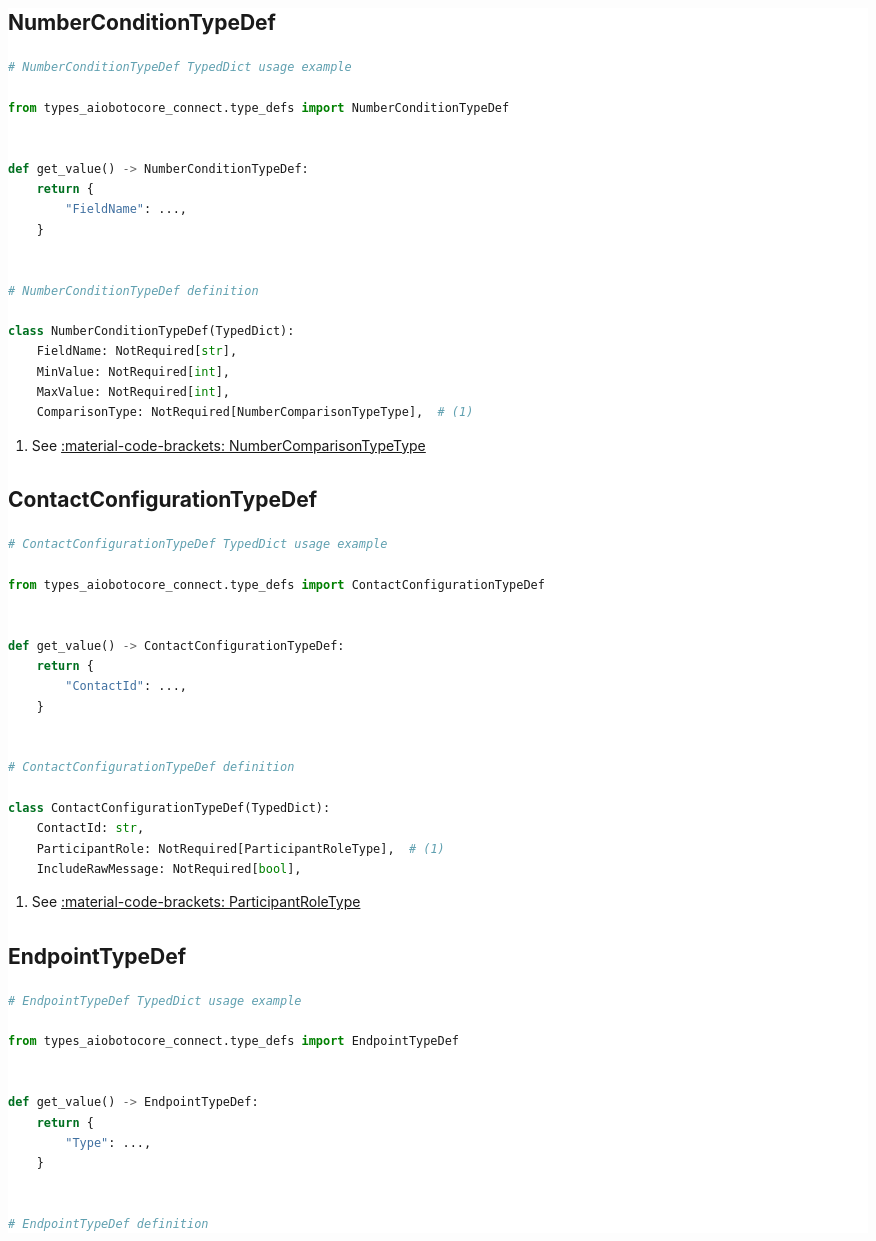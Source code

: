## NumberConditionTypeDef

```python
# NumberConditionTypeDef TypedDict usage example

from types_aiobotocore_connect.type_defs import NumberConditionTypeDef


def get_value() -> NumberConditionTypeDef:
    return {
        "FieldName": ...,
    }


# NumberConditionTypeDef definition

class NumberConditionTypeDef(TypedDict):
    FieldName: NotRequired[str],
    MinValue: NotRequired[int],
    MaxValue: NotRequired[int],
    ComparisonType: NotRequired[NumberComparisonTypeType],  # (1)
```

1. See [:material-code-brackets: NumberComparisonTypeType](./literals.md#numbercomparisontypetype) 
## ContactConfigurationTypeDef

```python
# ContactConfigurationTypeDef TypedDict usage example

from types_aiobotocore_connect.type_defs import ContactConfigurationTypeDef


def get_value() -> ContactConfigurationTypeDef:
    return {
        "ContactId": ...,
    }


# ContactConfigurationTypeDef definition

class ContactConfigurationTypeDef(TypedDict):
    ContactId: str,
    ParticipantRole: NotRequired[ParticipantRoleType],  # (1)
    IncludeRawMessage: NotRequired[bool],
```

1. See [:material-code-brackets: ParticipantRoleType](./literals.md#participantroletype) 
## EndpointTypeDef

```python
# EndpointTypeDef TypedDict usage example

from types_aiobotocore_connect.type_defs import EndpointTypeDef


def get_value() -> EndpointTypeDef:
    return {
        "Type": ...,
    }


# EndpointTypeDef definition

```